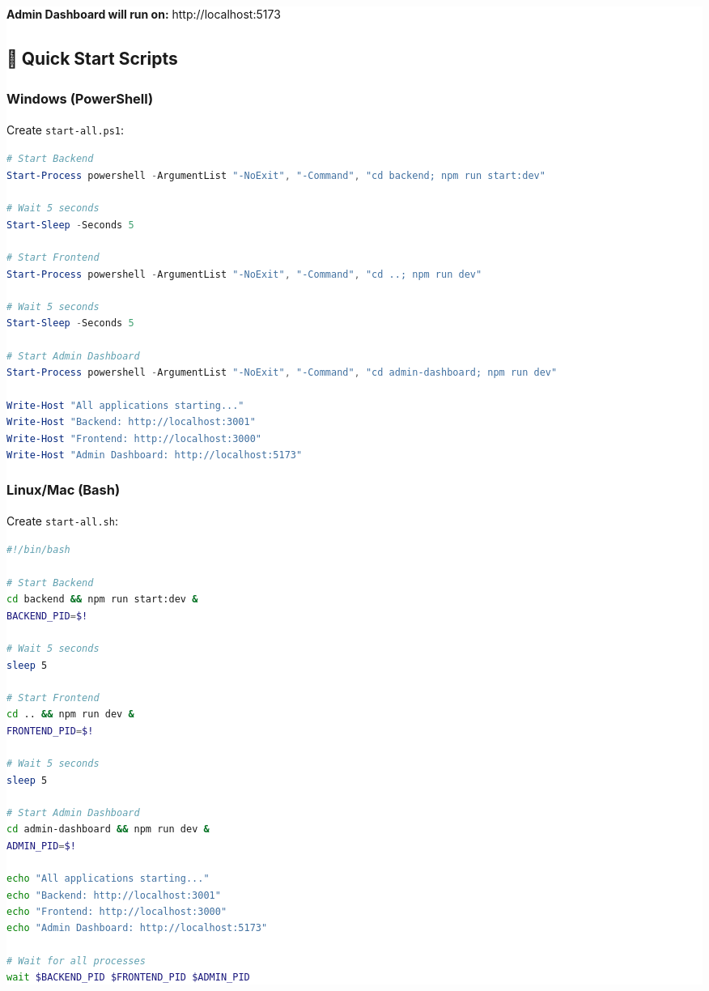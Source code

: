 **Admin Dashboard will run on:** http://localhost:5173

## 🔧 Quick Start Scripts

### Windows (PowerShell)
Create `start-all.ps1`:
```powershell
# Start Backend
Start-Process powershell -ArgumentList "-NoExit", "-Command", "cd backend; npm run start:dev"

# Wait 5 seconds
Start-Sleep -Seconds 5

# Start Frontend
Start-Process powershell -ArgumentList "-NoExit", "-Command", "cd ..; npm run dev"

# Wait 5 seconds
Start-Sleep -Seconds 5

# Start Admin Dashboard
Start-Process powershell -ArgumentList "-NoExit", "-Command", "cd admin-dashboard; npm run dev"

Write-Host "All applications starting..."
Write-Host "Backend: http://localhost:3001"
Write-Host "Frontend: http://localhost:3000"
Write-Host "Admin Dashboard: http://localhost:5173"
```

### Linux/Mac (Bash)
Create `start-all.sh`:
```bash
#!/bin/bash

# Start Backend
cd backend && npm run start:dev &
BACKEND_PID=$!

# Wait 5 seconds
sleep 5

# Start Frontend
cd .. && npm run dev &
FRONTEND_PID=$!

# Wait 5 seconds
sleep 5

# Start Admin Dashboard
cd admin-dashboard && npm run dev &
ADMIN_PID=$!

echo "All applications starting..."
echo "Backend: http://localhost:3001"
echo "Frontend: http://localhost:3000"
echo "Admin Dashboard: http://localhost:5173"

# Wait for all processes
wait $BACKEND_PID $FRONTEND_PID $ADMIN_PID
```

